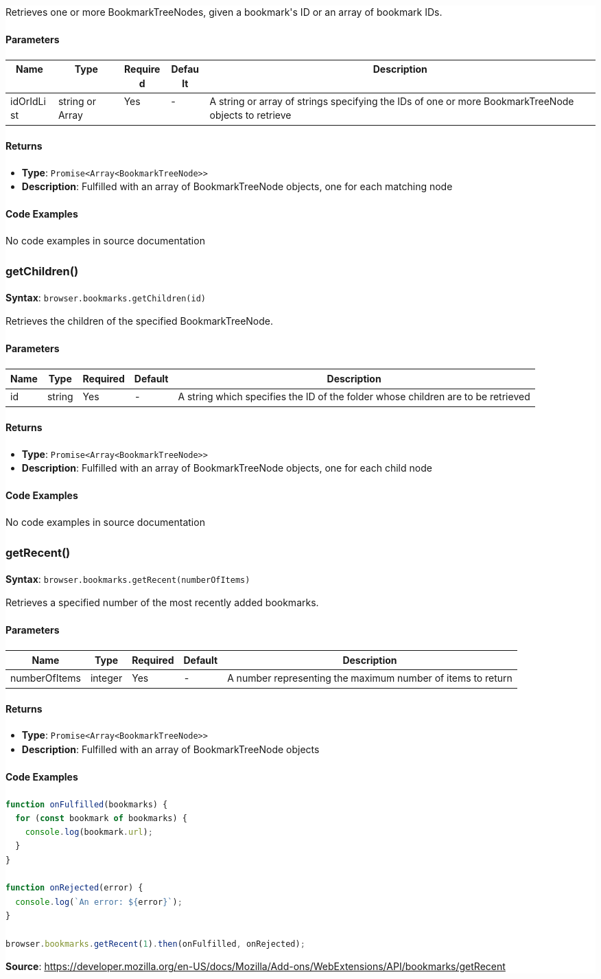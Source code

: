Retrieves one or more BookmarkTreeNodes, given a bookmark's ID or an array of bookmark IDs.

#### Parameters
| Name | Type | Required | Default | Description |
|------|------|----------|---------|-------------|
| idOrIdList | string or Array<string> | Yes | - | A string or array of strings specifying the IDs of one or more BookmarkTreeNode objects to retrieve |

#### Returns
- **Type**: `Promise<Array<BookmarkTreeNode>>`
- **Description**: Fulfilled with an array of BookmarkTreeNode objects, one for each matching node

#### Code Examples
No code examples in source documentation

### getChildren()
**Syntax**: `browser.bookmarks.getChildren(id)`

Retrieves the children of the specified BookmarkTreeNode.

#### Parameters
| Name | Type | Required | Default | Description |
|------|------|----------|---------|-------------|
| id | string | Yes | - | A string which specifies the ID of the folder whose children are to be retrieved |

#### Returns
- **Type**: `Promise<Array<BookmarkTreeNode>>`
- **Description**: Fulfilled with an array of BookmarkTreeNode objects, one for each child node

#### Code Examples
No code examples in source documentation

### getRecent()
**Syntax**: `browser.bookmarks.getRecent(numberOfItems)`

Retrieves a specified number of the most recently added bookmarks.

#### Parameters
| Name | Type | Required | Default | Description |
|------|------|----------|---------|-------------|
| numberOfItems | integer | Yes | - | A number representing the maximum number of items to return |

#### Returns
- **Type**: `Promise<Array<BookmarkTreeNode>>`
- **Description**: Fulfilled with an array of BookmarkTreeNode objects

#### Code Examples
```javascript
function onFulfilled(bookmarks) {
  for (const bookmark of bookmarks) {
    console.log(bookmark.url);
  }
}

function onRejected(error) {
  console.log(`An error: ${error}`);
}

browser.bookmarks.getRecent(1).then(onFulfilled, onRejected);
```
**Source**: https://developer.mozilla.org/en-US/docs/Mozilla/Add-ons/WebExtensions/API/bookmarks/getRecent
